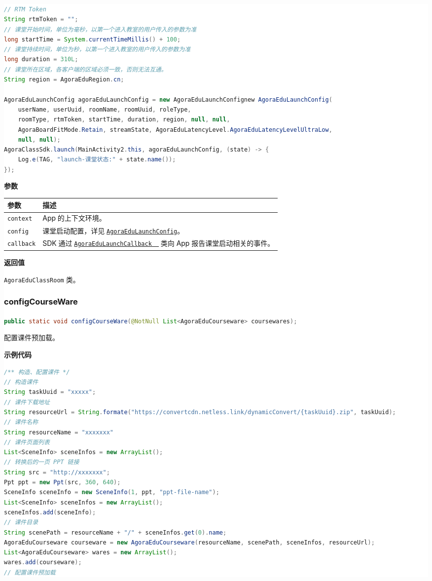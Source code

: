 ```java
// RTM Token
String rtmToken = "";
// 课堂开始时间，单位为毫秒，以第一个进入教室的用户传入的参数为准
long startTime = System.currentTimeMillis() + 100;
// 课堂持续时间，单位为秒，以第一个进入教室的用户传入的参数为准
long duration = 310L;
// 课堂所在区域，各客户端的区域必须一致，否则无法互通。
String region = AgoraEduRegion.cn;
 
AgoraEduLaunchConfig agoraEduLaunchConfig = new AgoraEduLaunchConfignew AgoraEduLaunchConfig(
    userName, userUuid, roomName, roomUuid, roleType,
    roomType, rtmToken, startTime, duration, region, null, null,
    AgoraBoardFitMode.Retain, streamState, AgoraEduLatencyLevel.AgoraEduLatencyLevelUltraLow,
    null, null);
AgoraClassSdk.launch(MainActivity2.this, agoraEduLaunchConfig, (state) -> {
    Log.e(TAG, "launch-课堂状态:" + state.name());
});
```

**参数**

| 参数       | 描述                                                         |
| :--------- | :----------------------------------------------------------- |
| `context`  | App 的上下文环境。                                           |
| `config`   | 课堂启动配置，详见 [`AgoraEduLaunchConfig`](#agoraedulaunchconfig)。 |
| `callback` | SDK 通过 [`AgoraEduLaunchCallback  `](#agoraedulaunchcallback) 类向 App 报告课堂启动相关的事件。 |

**返回值**

`AgoraEduClassRoom` 类。

### configCourseWare

```java
public static void configCourseWare(@NotNull List<AgoraEduCourseware> coursewares);
```

配置课件预加载。

**示例代码**

```java
/** 构造、配置课件 */
// 构造课件
String taskUuid = "xxxxx";
// 课件下载地址
String resourceUrl = String.formate("https://convertcdn.netless.link/dynamicConvert/{taskUuid}.zip", taskUuid);
// 课件名称
String resourceName = "xxxxxxx"
// 课件页面列表
List<SceneInfo> sceneInfos = new ArrayList();
// 转换后的一页 PPT 链接
String src = "http://xxxxxxx";
Ppt ppt = new Ppt(src, 360, 640);
SceneInfo sceneInfo = new SceneInfo(1, ppt, "ppt-file-name");
List<SceneInfo> sceneInfos = new ArrayList();
sceneInfos.add(sceneInfo);
// 课件目录
String scenePath = resourceName + "/" + sceneInfos.get(0).name;
AgoraEduCourseware courseware = new AgoraEduCourseware(resourceName, scenePath, sceneInfos, resourceUrl);
List<AgoraEduCourseware> wares = new ArrayList();
wares.add(courseware);
// 配置课件预加载
```